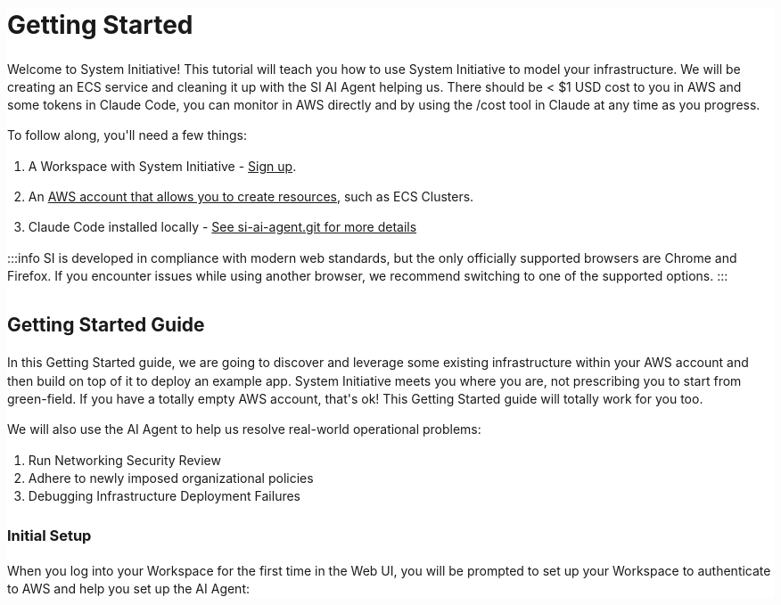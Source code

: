 # Getting Started

Welcome to System Initiative! This tutorial will teach you how to use System
Initiative to model your infrastructure. We will be creating an ECS service and
cleaning it up with the SI AI Agent helping us. There should be < $1 USD cost to
you in AWS and some tokens in Claude Code, you can monitor in AWS directly and
by using the /cost tool in Claude at any time as you progress.

To follow along, you'll need a few things:

1. A Workspace with System Initiative -
   [Sign up](https://auth.systeminit.com/signup).

2. An
   [AWS account that allows you to create resources](https://aws.amazon.com/free/),
   such as ECS Clusters.

3. Claude Code installed locally -
   [See si-ai-agent.git for more details](https://github.com/systeminit/si-ai-agent)

:::info
SI is developed in compliance with modern web standards, but the only
officially supported browsers are Chrome and Firefox. If you encounter issues
while using another browser, we recommend switching to one of the supported
options.
:::

## Getting Started Guide

In this Getting Started guide, we are going to discover and leverage some
existing infrastructure within your AWS account and then build on top of it to
deploy an example app. System Initiative meets you where you are, not
prescribing you to start from green-field. If you have a totally empty AWS
account, that's ok! This Getting Started guide will totally work for you too.

We will also use the AI Agent to help us resolve real-world operational
problems:

1. Run Networking Security Review
2. Adhere to newly imposed organizational policies
3. Debugging Infrastructure Deployment Failures

### Initial Setup

When you log into your Workspace for the first time in the Web UI, you will be
prompted to set up your Workspace to authenticate to AWS and help you set up the
AI Agent:

